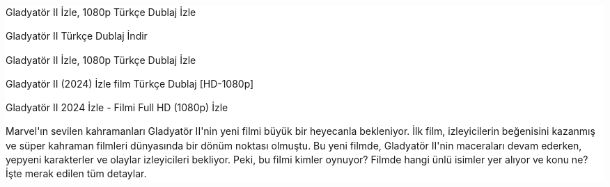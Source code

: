 Gladyatör II İzle, 1080p Türkçe Dublaj İzle

Gladyatör II Türkçe Dublaj İndi̇r

Gladyatör II İzle, 1080p Türkçe Dublaj İzle

Gladyatör II (2024) İzle film Türkçe Dublaj [HD-1080p]

Gladyatör II 2024 İzle - Filmi Full HD (1080p) İzle

Marvel'ın sevilen kahramanları Gladyatör II'nin yeni filmi büyük bir heyecanla bekleniyor. İlk film, izleyicilerin beğenisini kazanmış ve süper kahraman filmleri dünyasında bir dönüm noktası olmuştu. Bu yeni filmde, Gladyatör II'nin maceraları devam ederken, yepyeni karakterler ve olaylar izleyicileri bekliyor. Peki, bu filmi kimler oynuyor? Filmde hangi ünlü isimler yer alıyor ve konu ne? İşte merak edilen tüm detaylar.
